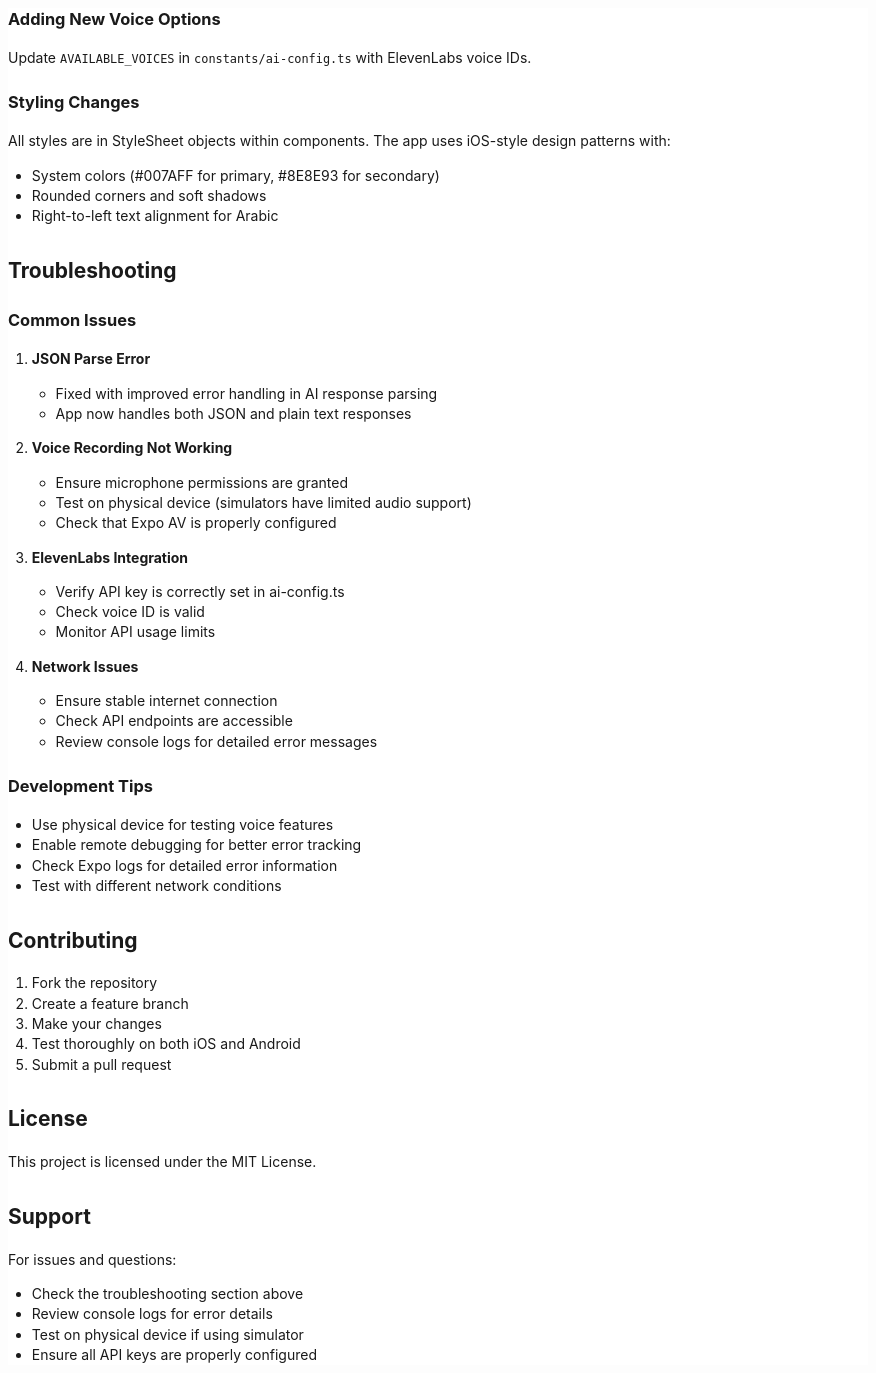### Adding New Voice Options
Update `AVAILABLE_VOICES` in `constants/ai-config.ts` with ElevenLabs voice IDs.

### Styling Changes
All styles are in StyleSheet objects within components. The app uses iOS-style design patterns with:
- System colors (#007AFF for primary, #8E8E93 for secondary)
- Rounded corners and soft shadows
- Right-to-left text alignment for Arabic

## Troubleshooting

### Common Issues

1. **JSON Parse Error**
   - Fixed with improved error handling in AI response parsing
   - App now handles both JSON and plain text responses

2. **Voice Recording Not Working**
   - Ensure microphone permissions are granted
   - Test on physical device (simulators have limited audio support)
   - Check that Expo AV is properly configured

3. **ElevenLabs Integration**
   - Verify API key is correctly set in ai-config.ts
   - Check voice ID is valid
   - Monitor API usage limits

4. **Network Issues**
   - Ensure stable internet connection
   - Check API endpoints are accessible
   - Review console logs for detailed error messages

### Development Tips

- Use physical device for testing voice features
- Enable remote debugging for better error tracking
- Check Expo logs for detailed error information
- Test with different network conditions

## Contributing

1. Fork the repository
2. Create a feature branch
3. Make your changes
4. Test thoroughly on both iOS and Android
5. Submit a pull request

## License

This project is licensed under the MIT License.

## Support

For issues and questions:
- Check the troubleshooting section above
- Review console logs for error details
- Test on physical device if using simulator
- Ensure all API keys are properly configured